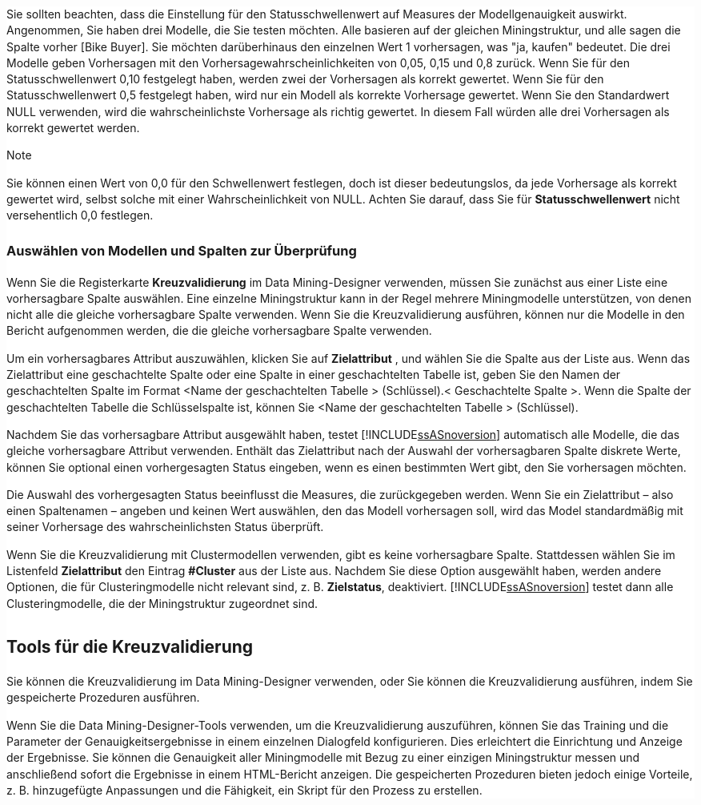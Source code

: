  Sie sollten beachten, dass die Einstellung für den Statusschwellenwert auf Measures der Modellgenauigkeit auswirkt. Angenommen, Sie haben drei Modelle, die Sie testen möchten. Alle basieren auf der gleichen Miningstruktur, und alle sagen die Spalte vorher [Bike Buyer]. Sie möchten darüberhinaus den einzelnen Wert 1 vorhersagen, was "ja, kaufen" bedeutet. Die drei Modelle geben Vorhersagen mit den Vorhersagewahrscheinlichkeiten von 0,05, 0,15 und 0,8 zurück. Wenn Sie für den Statusschwellenwert 0,10 festgelegt haben, werden zwei der Vorhersagen als korrekt gewertet. Wenn Sie für den Statusschwellenwert 0,5 festgelegt haben, wird nur ein Modell als korrekte Vorhersage gewertet. Wenn Sie den Standardwert NULL verwenden, wird die wahrscheinlichste Vorhersage als richtig gewertet. In diesem Fall würden alle drei Vorhersagen als korrekt gewertet werden.  
  
> [!NOTE]  
>  Sie können einen Wert von 0,0 für den Schwellenwert festlegen, doch ist dieser bedeutungslos, da jede Vorhersage als korrekt gewertet wird, selbst solche mit einer Wahrscheinlichkeit von NULL. Achten Sie darauf, dass Sie für **Statusschwellenwert** nicht versehentlich 0,0 festlegen.  
  
### <a name="choosing-models-and-columns-to-validate"></a>Auswählen von Modellen und Spalten zur Überprüfung  
 Wenn Sie die Registerkarte **Kreuzvalidierung** im Data Mining-Designer verwenden, müssen Sie zunächst aus einer Liste eine vorhersagbare Spalte auswählen. Eine einzelne Miningstruktur kann in der Regel mehrere Miningmodelle unterstützen, von denen nicht alle die gleiche vorhersagbare Spalte verwenden. Wenn Sie die Kreuzvalidierung ausführen, können nur die Modelle in den Bericht aufgenommen werden, die die gleiche vorhersagbare Spalte verwenden.  
  
 Um ein vorhersagbares Attribut auszuwählen, klicken Sie auf **Zielattribut** , und wählen Sie die Spalte aus der Liste aus. Wenn das Zielattribut eine geschachtelte Spalte oder eine Spalte in einer geschachtelten Tabelle ist, geben Sie den Namen der geschachtelten Spalte im Format \<Name der geschachtelten Tabelle > (Schlüssel).\< Geschachtelte Spalte >. Wenn die Spalte der geschachtelten Tabelle die Schlüsselspalte ist, können Sie \<Name der geschachtelten Tabelle > (Schlüssel).  
  
 Nachdem Sie das vorhersagbare Attribut ausgewählt haben, testet [!INCLUDE[ssASnoversion](../../includes/ssasnoversion-md.md)] automatisch alle Modelle, die das gleiche vorhersagbare Attribut verwenden. Enthält das Zielattribut nach der Auswahl der vorhersagbaren Spalte diskrete Werte, können Sie optional einen vorhergesagten Status eingeben, wenn es einen bestimmten Wert gibt, den Sie vorhersagen möchten.  
  
 Die Auswahl des vorhergesagten Status beeinflusst die Measures, die zurückgegeben werden. Wenn Sie ein Zielattribut &ndash; also einen Spaltenamen &ndash; angeben und keinen Wert auswählen, den das Modell vorhersagen soll, wird das Model standardmäßig mit seiner Vorhersage des wahrscheinlichsten Status überprüft.  
  
 Wenn Sie die Kreuzvalidierung mit Clustermodellen verwenden, gibt es keine vorhersagbare Spalte. Stattdessen wählen Sie im Listenfeld **Zielattribut** den Eintrag **#Cluster** aus der Liste aus. Nachdem Sie diese Option ausgewählt haben, werden andere Optionen, die für Clusteringmodelle nicht relevant sind, z. B. **Zielstatus**, deaktiviert. [!INCLUDE[ssASnoversion](../../includes/ssasnoversion-md.md)] testet dann alle Clusteringmodelle, die der Miningstruktur zugeordnet sind.  
  
## <a name="tools-for-cross-validation"></a>Tools für die Kreuzvalidierung  
 Sie können die Kreuzvalidierung im Data Mining-Designer verwenden, oder Sie können die Kreuzvalidierung ausführen, indem Sie gespeicherte Prozeduren ausführen.  
  
 Wenn Sie die Data Mining-Designer-Tools verwenden, um die Kreuzvalidierung auszuführen, können Sie das Training und die Parameter der Genauigkeitsergebnisse in einem einzelnen Dialogfeld konfigurieren. Dies erleichtert die Einrichtung und Anzeige der Ergebnisse. Sie können die Genauigkeit aller Miningmodelle mit Bezug zu einer einzigen Miningstruktur messen und anschließend sofort die Ergebnisse in einem HTML-Bericht anzeigen. Die gespeicherten Prozeduren bieten jedoch einige Vorteile, z. B. hinzugefügte Anpassungen und die Fähigkeit, ein Skript für den Prozess zu erstellen.  
  
